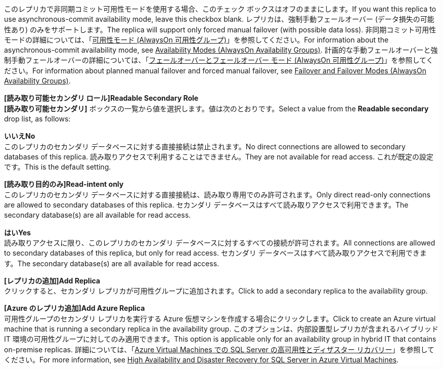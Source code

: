  <span data-ttu-id="f9500-140">このレプリカで非同期コミット可用性モードを使用する場合、このチェック ボックスはオフのままにします。</span><span class="sxs-lookup"><span data-stu-id="f9500-140">If you want this replica to use asynchronous-commit availability mode, leave this checkbox blank.</span></span> <span data-ttu-id="f9500-141">レプリカは、強制手動フェールオーバー (データ損失の可能性あり) のみをサポートします。</span><span class="sxs-lookup"><span data-stu-id="f9500-141">The replica will support only forced manual failover (with possible data loss).</span></span> <span data-ttu-id="f9500-142">非同期コミット可用性モードの詳細については、「[可用性モード (AlwaysOn 可用性グループ)](availability-modes-always-on-availability-groups.md)」を参照してください。</span><span class="sxs-lookup"><span data-stu-id="f9500-142">For information about the asynchronous-commit availability mode, see [Availability Modes (AlwaysOn Availability Groups)](availability-modes-always-on-availability-groups.md).</span></span> <span data-ttu-id="f9500-143">計画的な手動フェールオーバーと強制手動フェールオーバーの詳細については、「[フェールオーバーとフェールオーバー モード &#40;AlwaysOn 可用性グループ&#41;](failover-and-failover-modes-always-on-availability-groups.md)」を参照してください。</span><span class="sxs-lookup"><span data-stu-id="f9500-143">For information about planned manual failover and forced manual failover, see [Failover and Failover Modes &#40;AlwaysOn Availability Groups&#41;](failover-and-failover-modes-always-on-availability-groups.md).</span></span>  
  
 <span data-ttu-id="f9500-144">**[読み取り可能セカンダリ ロール]**</span><span class="sxs-lookup"><span data-stu-id="f9500-144">**Readable Secondary Role**</span></span>  
 <span data-ttu-id="f9500-145">**[読み取り可能セカンダリ]** ボックスの一覧から値を選択します。値は次のとおりです。</span><span class="sxs-lookup"><span data-stu-id="f9500-145">Select a value from the **Readable secondary** drop list, as follows:</span></span>  
  
 <span data-ttu-id="f9500-146">**いいえ**</span><span class="sxs-lookup"><span data-stu-id="f9500-146">**No**</span></span>  
 <span data-ttu-id="f9500-147">このレプリカのセカンダリ データベースに対する直接接続は禁止されます。</span><span class="sxs-lookup"><span data-stu-id="f9500-147">No direct connections are allowed to secondary databases of this replica.</span></span> <span data-ttu-id="f9500-148">読み取りアクセスで利用することはできません。</span><span class="sxs-lookup"><span data-stu-id="f9500-148">They are not available for read access.</span></span> <span data-ttu-id="f9500-149">これが既定の設定です。</span><span class="sxs-lookup"><span data-stu-id="f9500-149">This is the default setting.</span></span>  
  
 <span data-ttu-id="f9500-150">**[読み取り目的のみ]**</span><span class="sxs-lookup"><span data-stu-id="f9500-150">**Read-intent only**</span></span>  
 <span data-ttu-id="f9500-151">このレプリカのセカンダリ データベースに対する直接接続は、読み取り専用でのみ許可されます。</span><span class="sxs-lookup"><span data-stu-id="f9500-151">Only direct read-only connections are allowed to secondary databases of this replica.</span></span> <span data-ttu-id="f9500-152">セカンダリ データベースはすべて読み取りアクセスで利用できます。</span><span class="sxs-lookup"><span data-stu-id="f9500-152">The secondary database(s) are all available for read access.</span></span>  
  
 <span data-ttu-id="f9500-153">**はい**</span><span class="sxs-lookup"><span data-stu-id="f9500-153">**Yes**</span></span>  
 <span data-ttu-id="f9500-154">読み取りアクセスに限り、このレプリカのセカンダリ データベースに対するすべての接続が許可されます。</span><span class="sxs-lookup"><span data-stu-id="f9500-154">All connections are allowed to secondary databases of this replica, but only for read access.</span></span> <span data-ttu-id="f9500-155">セカンダリ データベースはすべて読み取りアクセスで利用できます。</span><span class="sxs-lookup"><span data-stu-id="f9500-155">The secondary database(s) are all available for read access.</span></span>  
  
 <span data-ttu-id="f9500-156">**[レプリカの追加]**</span><span class="sxs-lookup"><span data-stu-id="f9500-156">**Add Replica**</span></span>  
 <span data-ttu-id="f9500-157">クリックすると、セカンダリ レプリカが可用性グループに追加されます。</span><span class="sxs-lookup"><span data-stu-id="f9500-157">Click to add a secondary replica to the availability group.</span></span>  
  
 <span data-ttu-id="f9500-158">**[Azure のレプリカ追加]**</span><span class="sxs-lookup"><span data-stu-id="f9500-158">**Add Azure Replica**</span></span>  
 <span data-ttu-id="f9500-159">可用性グループのセカンダリ レプリカを実行する Azure 仮想マシンを作成する場合にクリックします。</span><span class="sxs-lookup"><span data-stu-id="f9500-159">Click to create an Azure virtual machine that is running a secondary replica in the availability group.</span></span> <span data-ttu-id="f9500-160">このオプションは、内部設置型レプリカが含まれるハイブリッド IT 環境の可用性グループに対してのみ適用できます。</span><span class="sxs-lookup"><span data-stu-id="f9500-160">This option is applicable only for an availability group in hybrid IT that contains on-premise replicas.</span></span> <span data-ttu-id="f9500-161">詳細については、「[Azure Virtual Machines での SQL Server の高可用性とディザスター リカバリー](https://msdn.microsoft.com/library/windowsazure/jj870962.aspx)」を参照してください。</span><span class="sxs-lookup"><span data-stu-id="f9500-161">For more information, see [High Availability and Disaster Recovery for SQL Server in Azure Virtual Machines](https://msdn.microsoft.com/library/windowsazure/jj870962.aspx).</span></span>  
  